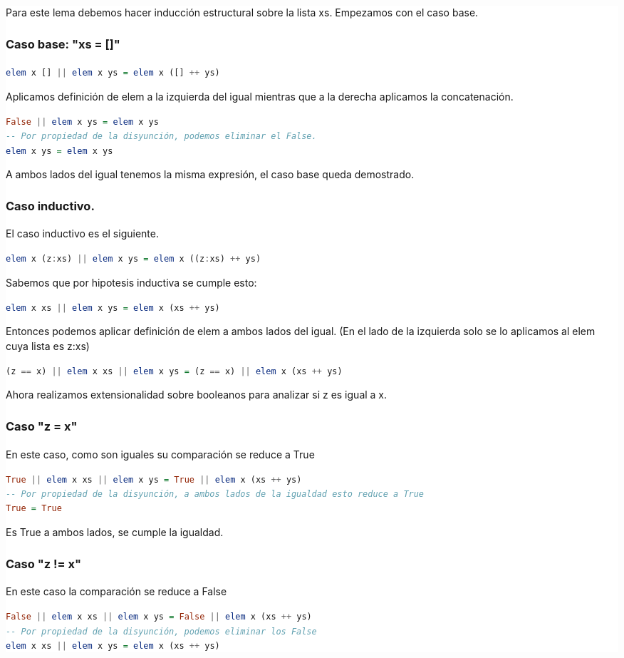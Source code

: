 Para este lema debemos hacer inducción estructural sobre la lista xs. Empezamos con el caso base.

### Caso base: "xs = []"

```haskell
elem x [] || elem x ys = elem x ([] ++ ys)
```

Aplicamos definición de elem a la izquierda del igual mientras que a la derecha aplicamos la concatenación.

```haskell
False || elem x ys = elem x ys
-- Por propiedad de la disyunción, podemos eliminar el False.
elem x ys = elem x ys
```

A ambos lados del igual tenemos la misma expresión, el caso base queda demostrado.

### Caso inductivo.

El caso inductivo es el siguiente.

```haskell
elem x (z:xs) || elem x ys = elem x ((z:xs) ++ ys)
```

Sabemos que por hipotesis inductiva se cumple esto:

```haskell
elem x xs || elem x ys = elem x (xs ++ ys)
```

Entonces podemos aplicar definición de elem a ambos lados del igual. (En el lado de la izquierda solo se lo aplicamos al elem cuya lista es z:xs)

```haskell
(z == x) || elem x xs || elem x ys = (z == x) || elem x (xs ++ ys)
```

Ahora realizamos extensionalidad sobre booleanos para analizar si z es igual a x.

### Caso "z = x"

En este caso, como son iguales su comparación se reduce a True

```haskell
True || elem x xs || elem x ys = True || elem x (xs ++ ys)
-- Por propiedad de la disyunción, a ambos lados de la igualdad esto reduce a True
True = True
```

Es True a ambos lados, se cumple la igualdad.

### Caso "z != x"

En este caso la comparación se reduce a False

```haskell
False || elem x xs || elem x ys = False || elem x (xs ++ ys)
-- Por propiedad de la disyunción, podemos eliminar los False
elem x xs || elem x ys = elem x (xs ++ ys)
```
